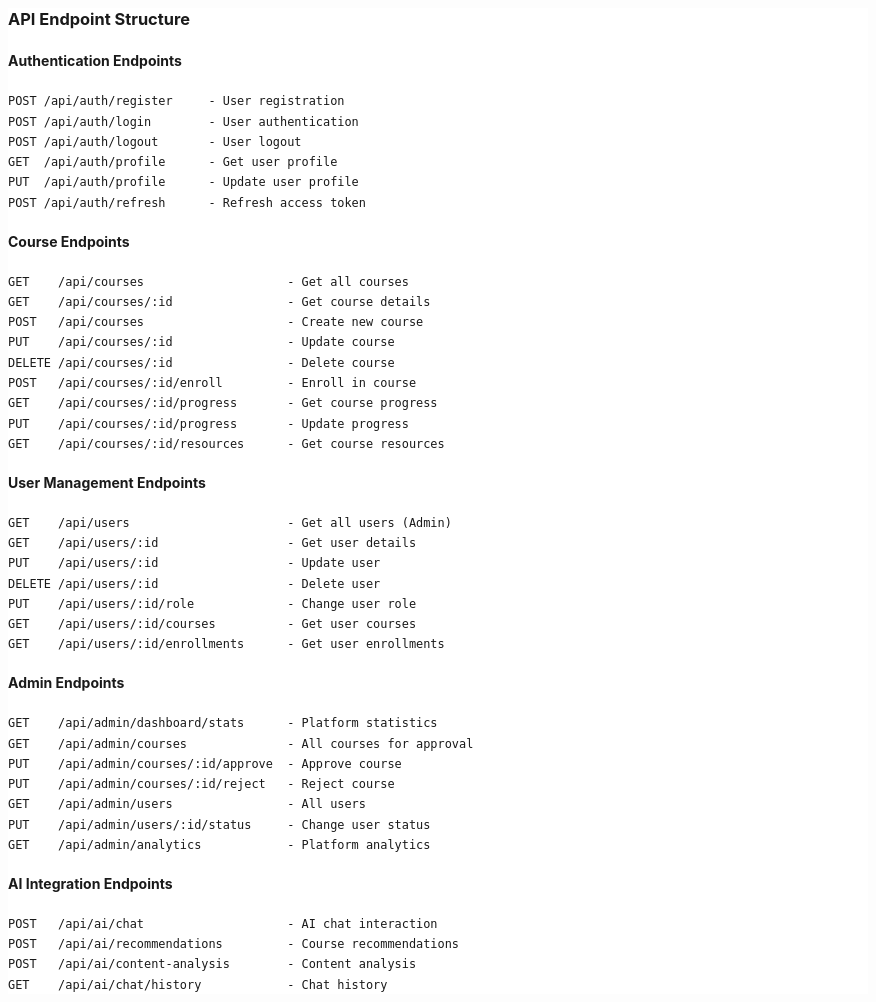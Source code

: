 ### API Endpoint Structure

#### Authentication Endpoints
```
POST /api/auth/register     - User registration
POST /api/auth/login        - User authentication
POST /api/auth/logout       - User logout
GET  /api/auth/profile      - Get user profile
PUT  /api/auth/profile      - Update user profile
POST /api/auth/refresh      - Refresh access token
```

#### Course Endpoints
```
GET    /api/courses                    - Get all courses
GET    /api/courses/:id                - Get course details
POST   /api/courses                    - Create new course
PUT    /api/courses/:id                - Update course
DELETE /api/courses/:id                - Delete course
POST   /api/courses/:id/enroll         - Enroll in course
GET    /api/courses/:id/progress       - Get course progress
PUT    /api/courses/:id/progress       - Update progress
GET    /api/courses/:id/resources      - Get course resources
```

#### User Management Endpoints
```
GET    /api/users                      - Get all users (Admin)
GET    /api/users/:id                  - Get user details
PUT    /api/users/:id                  - Update user
DELETE /api/users/:id                  - Delete user
PUT    /api/users/:id/role             - Change user role
GET    /api/users/:id/courses          - Get user courses
GET    /api/users/:id/enrollments      - Get user enrollments
```

#### Admin Endpoints
```
GET    /api/admin/dashboard/stats      - Platform statistics
GET    /api/admin/courses              - All courses for approval
PUT    /api/admin/courses/:id/approve  - Approve course
PUT    /api/admin/courses/:id/reject   - Reject course
GET    /api/admin/users                - All users
PUT    /api/admin/users/:id/status     - Change user status
GET    /api/admin/analytics            - Platform analytics
```

#### AI Integration Endpoints
```
POST   /api/ai/chat                    - AI chat interaction
POST   /api/ai/recommendations         - Course recommendations
POST   /api/ai/content-analysis        - Content analysis
GET    /api/ai/chat/history            - Chat history
```
